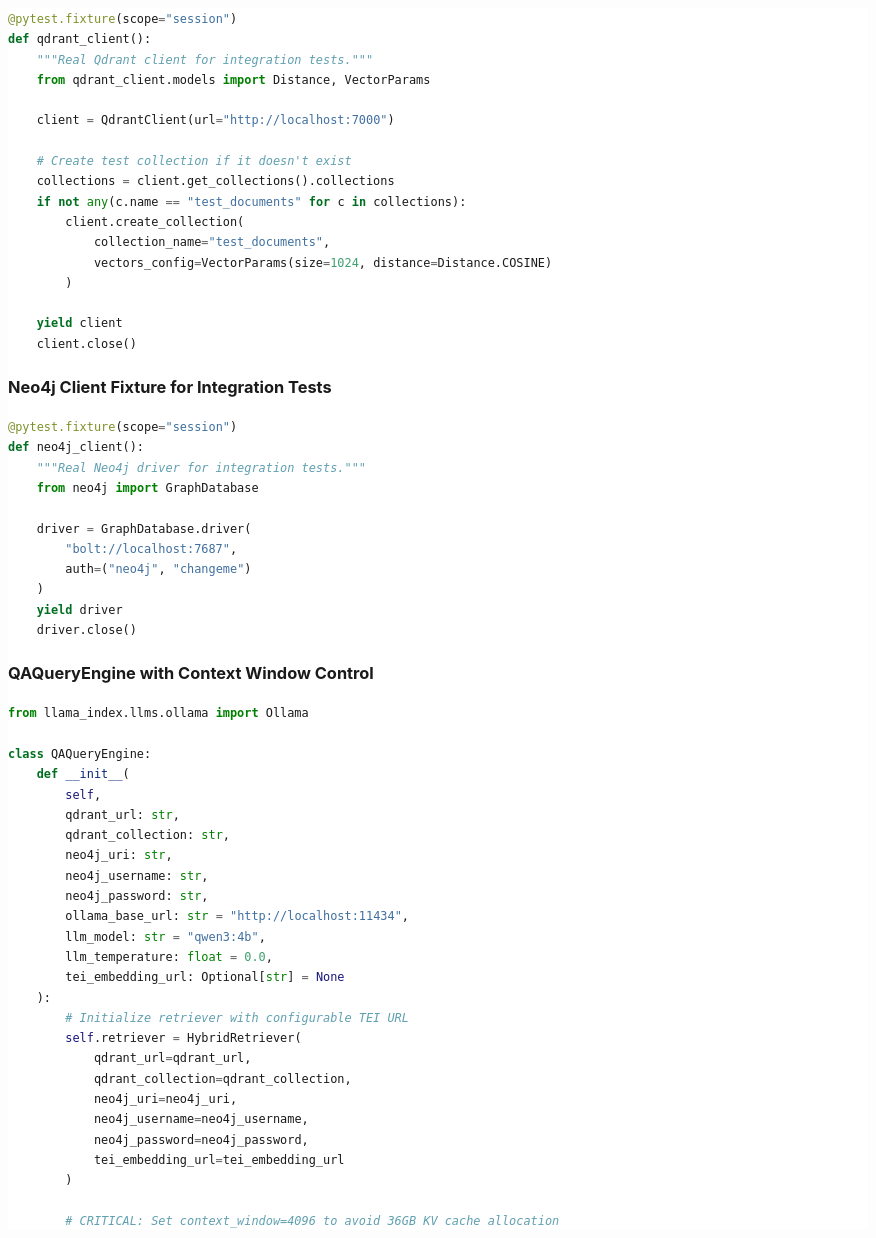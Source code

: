 ```python
@pytest.fixture(scope="session")
def qdrant_client():
    """Real Qdrant client for integration tests."""
    from qdrant_client.models import Distance, VectorParams

    client = QdrantClient(url="http://localhost:7000")

    # Create test collection if it doesn't exist
    collections = client.get_collections().collections
    if not any(c.name == "test_documents" for c in collections):
        client.create_collection(
            collection_name="test_documents",
            vectors_config=VectorParams(size=1024, distance=Distance.COSINE)
        )

    yield client
    client.close()
```

### Neo4j Client Fixture for Integration Tests

```python
@pytest.fixture(scope="session")
def neo4j_client():
    """Real Neo4j driver for integration tests."""
    from neo4j import GraphDatabase

    driver = GraphDatabase.driver(
        "bolt://localhost:7687",
        auth=("neo4j", "changeme")
    )
    yield driver
    driver.close()
```

### QAQueryEngine with Context Window Control

```python
from llama_index.llms.ollama import Ollama

class QAQueryEngine:
    def __init__(
        self,
        qdrant_url: str,
        qdrant_collection: str,
        neo4j_uri: str,
        neo4j_username: str,
        neo4j_password: str,
        ollama_base_url: str = "http://localhost:11434",
        llm_model: str = "qwen3:4b",
        llm_temperature: float = 0.0,
        tei_embedding_url: Optional[str] = None
    ):
        # Initialize retriever with configurable TEI URL
        self.retriever = HybridRetriever(
            qdrant_url=qdrant_url,
            qdrant_collection=qdrant_collection,
            neo4j_uri=neo4j_uri,
            neo4j_username=neo4j_username,
            neo4j_password=neo4j_password,
            tei_embedding_url=tei_embedding_url
        )

        # CRITICAL: Set context_window=4096 to avoid 36GB KV cache allocation
```